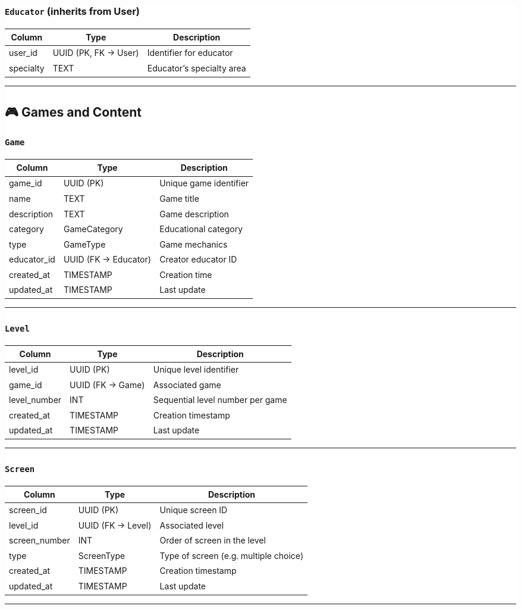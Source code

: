 
### `Educator` (inherits from User)

| Column    | Type                 | Description               |
|-----------|----------------------|---------------------------|
| user_id   | UUID (PK, FK → User) | Identifier for educator   |
| specialty | TEXT                 | Educator’s specialty area |

---

## 🎮 Games and Content

### `Game`

| Column      | Type                 | Description            |
|-------------|----------------------|------------------------|
| game_id     | UUID (PK)            | Unique game identifier |
| name        | TEXT                 | Game title             |
| description | TEXT                 | Game description       |
| category    | GameCategory         | Educational category   |
| type        | GameType             | Game mechanics         |
| educator_id | UUID (FK → Educator) | Creator educator ID    |
| created_at  | TIMESTAMP            | Creation time          |
| updated_at  | TIMESTAMP            | Last update            |

---

### `Level`

| Column       | Type             | Description                      |
|--------------|------------------|----------------------------------|
| level_id     | UUID (PK)        | Unique level identifier          |
| game_id      | UUID (FK → Game) | Associated game                  |
| level_number | INT              | Sequential level number per game |
| created_at   | TIMESTAMP        | Creation timestamp               |
| updated_at   | TIMESTAMP        | Last update                      |

---

### `Screen`

| Column        | Type              | Description                           |
|---------------|-------------------|---------------------------------------|
| screen_id     | UUID (PK)         | Unique screen ID                      |
| level_id      | UUID (FK → Level) | Associated level                      |
| screen_number | INT               | Order of screen in the level          |
| type          | ScreenType        | Type of screen (e.g. multiple choice) |
| created_at    | TIMESTAMP         | Creation timestamp                    |
| updated_at    | TIMESTAMP         | Last update                           |

---